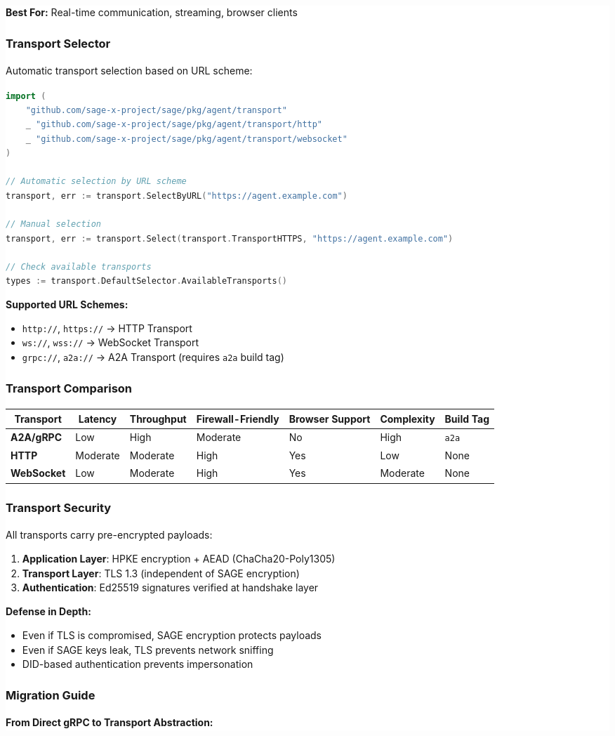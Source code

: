 **Best For:** Real-time communication, streaming, browser clients

### Transport Selector

Automatic transport selection based on URL scheme:

```go
import (
    "github.com/sage-x-project/sage/pkg/agent/transport"
    _ "github.com/sage-x-project/sage/pkg/agent/transport/http"
    _ "github.com/sage-x-project/sage/pkg/agent/transport/websocket"
)

// Automatic selection by URL scheme
transport, err := transport.SelectByURL("https://agent.example.com")

// Manual selection
transport, err := transport.Select(transport.TransportHTTPS, "https://agent.example.com")

// Check available transports
types := transport.DefaultSelector.AvailableTransports()
```

**Supported URL Schemes:**
- `http://`, `https://` → HTTP Transport
- `ws://`, `wss://` → WebSocket Transport
- `grpc://`, `a2a://` → A2A Transport (requires `a2a` build tag)

### Transport Comparison

| Transport | Latency | Throughput | Firewall-Friendly | Browser Support | Complexity | Build Tag |
|-----------|---------|------------|-------------------|-----------------|------------|-----------|
| **A2A/gRPC** | Low | High | Moderate | No | High | `a2a` |
| **HTTP** | Moderate | Moderate | High | Yes | Low | None |
| **WebSocket** | Low | Moderate | High | Yes | Moderate | None |

### Transport Security

All transports carry pre-encrypted payloads:

1. **Application Layer**: HPKE encryption + AEAD (ChaCha20-Poly1305)
2. **Transport Layer**: TLS 1.3 (independent of SAGE encryption)
3. **Authentication**: Ed25519 signatures verified at handshake layer

**Defense in Depth:**
- Even if TLS is compromised, SAGE encryption protects payloads
- Even if SAGE keys leak, TLS prevents network sniffing
- DID-based authentication prevents impersonation

### Migration Guide

**From Direct gRPC to Transport Abstraction:**
